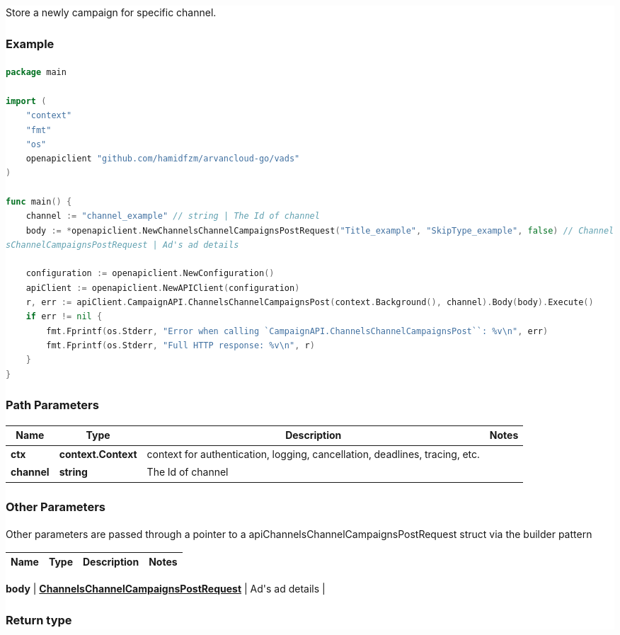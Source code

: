 Store a newly campaign for specific channel.

### Example

```go
package main

import (
    "context"
    "fmt"
    "os"
    openapiclient "github.com/hamidfzm/arvancloud-go/vads"
)

func main() {
    channel := "channel_example" // string | The Id of channel
    body := *openapiclient.NewChannelsChannelCampaignsPostRequest("Title_example", "SkipType_example", false) // ChannelsChannelCampaignsPostRequest | Ad's ad details

    configuration := openapiclient.NewConfiguration()
    apiClient := openapiclient.NewAPIClient(configuration)
    r, err := apiClient.CampaignAPI.ChannelsChannelCampaignsPost(context.Background(), channel).Body(body).Execute()
    if err != nil {
        fmt.Fprintf(os.Stderr, "Error when calling `CampaignAPI.ChannelsChannelCampaignsPost``: %v\n", err)
        fmt.Fprintf(os.Stderr, "Full HTTP response: %v\n", r)
    }
}
```

### Path Parameters


Name | Type | Description  | Notes
------------- | ------------- | ------------- | -------------
**ctx** | **context.Context** | context for authentication, logging, cancellation, deadlines, tracing, etc.
**channel** | **string** | The Id of channel | 

### Other Parameters

Other parameters are passed through a pointer to a apiChannelsChannelCampaignsPostRequest struct via the builder pattern


Name | Type | Description  | Notes
------------- | ------------- | ------------- | -------------

 **body** | [**ChannelsChannelCampaignsPostRequest**](ChannelsChannelCampaignsPostRequest.md) | Ad&#39;s ad details | 

### Return type
